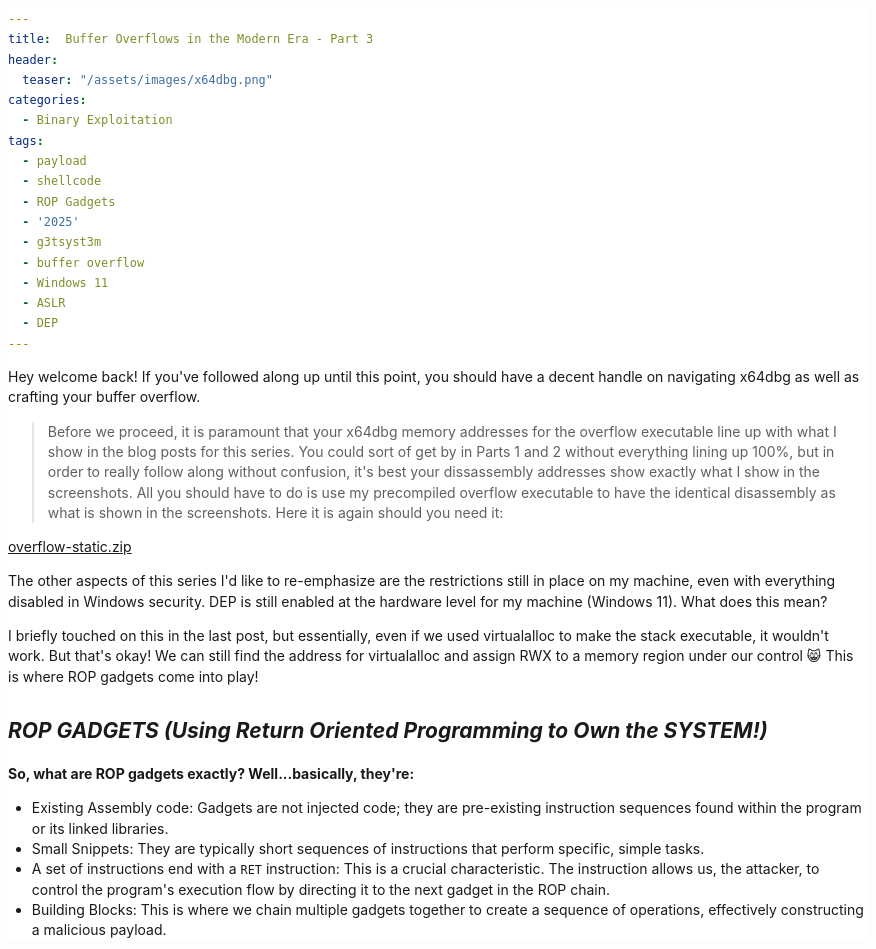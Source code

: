 ```yaml
---
title:  Buffer Overflows in the Modern Era - Part 3
header:
  teaser: "/assets/images/x64dbg.png"
categories:
  - Binary Exploitation
tags:
  - payload
  - shellcode
  - ROP Gadgets
  - '2025'
  - g3tsyst3m
  - buffer overflow
  - Windows 11
  - ASLR
  - DEP
---
```


Hey welcome back!  If you've followed along up until this point, you should have a decent handle on navigating x64dbg as well as crafting your buffer overflow.  

> Before we proceed, it is paramount that your x64dbg memory addresses for the overflow executable line up with what I show in the blog posts for this series.  You could sort of get by in Parts 1 and 2 without everything lining up 100%, but in order to really follow along without confusion, it's best your dissassembly addresses show exactly what I show in the screenshots.  All you should have to do is use my precompiled overflow executable to have the identical disassembly as what is shown in the screenshots. Here it is again should you need it:

[overflow-static.zip](https://github.com/user-attachments/files/21530469/overflow-static.zip)

The other aspects of this series I'd like to re-emphasize are the restrictions still in place on my machine, even with everything disabled in Windows security.  DEP is still enabled at the hardware level for my machine (Windows 11).  What does this mean?

I briefly touched on this in the last post, but essentially, even if we used virtualalloc to make the stack executable, it wouldn't work.  But that's okay!  We can still find the address for virtualalloc and assign RWX to a memory region under our control 😸  This is where ROP gadgets come into play!

***ROP GADGETS (Using Return Oriented Programming to Own the SYSTEM!)***
-

**So, what are ROP gadgets exactly?  Well...basically, they're:**

- Existing Assembly code: Gadgets are not injected code; they are pre-existing instruction sequences found within the program or its linked libraries.
- Small Snippets: They are typically short sequences of instructions that perform specific, simple tasks.
- A set of instructions end with a `RET` instruction: This is a crucial characteristic. The instruction allows us, the attacker, to control the program's execution flow by directing it to the next gadget in the ROP chain.
- Building Blocks: This is where we chain multiple gadgets together to create a sequence of operations, effectively constructing a malicious payload.
